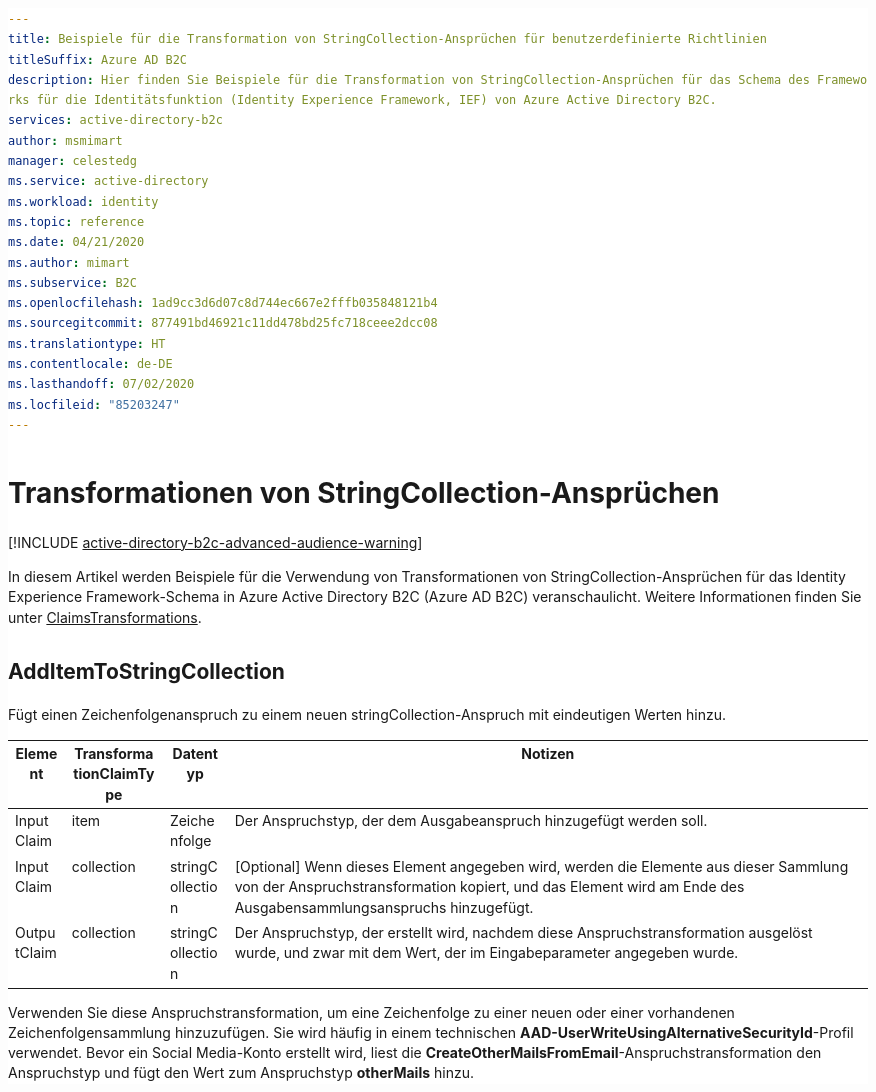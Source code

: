 ```yaml
---
title: Beispiele für die Transformation von StringCollection-Ansprüchen für benutzerdefinierte Richtlinien
titleSuffix: Azure AD B2C
description: Hier finden Sie Beispiele für die Transformation von StringCollection-Ansprüchen für das Schema des Frameworks für die Identitätsfunktion (Identity Experience Framework, IEF) von Azure Active Directory B2C.
services: active-directory-b2c
author: msmimart
manager: celestedg
ms.service: active-directory
ms.workload: identity
ms.topic: reference
ms.date: 04/21/2020
ms.author: mimart
ms.subservice: B2C
ms.openlocfilehash: 1ad9cc3d6d07c8d744ec667e2fffb035848121b4
ms.sourcegitcommit: 877491bd46921c11dd478bd25fc718ceee2dcc08
ms.translationtype: HT
ms.contentlocale: de-DE
ms.lasthandoff: 07/02/2020
ms.locfileid: "85203247"
---
```

# <a name="stringcollection-claims-transformations"></a>Transformationen von StringCollection-Ansprüchen

[!INCLUDE [active-directory-b2c-advanced-audience-warning](../../includes/active-directory-b2c-advanced-audience-warning.md)]

In diesem Artikel werden Beispiele für die Verwendung von Transformationen von StringCollection-Ansprüchen für das Identity Experience Framework-Schema in Azure Active Directory B2C (Azure AD B2C) veranschaulicht. Weitere Informationen finden Sie unter [ClaimsTransformations](claimstransformations.md).

## <a name="additemtostringcollection"></a>AddItemToStringCollection

Fügt einen Zeichenfolgenanspruch zu einem neuen stringCollection-Anspruch mit eindeutigen Werten hinzu.

| Element | TransformationClaimType | Datentyp | Notizen |
| ---- | ----------------------- | --------- | ----- |
| InputClaim | item | Zeichenfolge | Der Anspruchstyp, der dem Ausgabeanspruch hinzugefügt werden soll. |
| InputClaim | collection | stringCollection | [Optional] Wenn dieses Element angegeben wird, werden die Elemente aus dieser Sammlung von der Anspruchstransformation kopiert, und das Element wird am Ende des Ausgabensammlungsanspruchs hinzugefügt. |
| OutputClaim | collection | stringCollection | Der Anspruchstyp, der erstellt wird, nachdem diese Anspruchstransformation ausgelöst wurde, und zwar mit dem Wert, der im Eingabeparameter angegeben wurde. |

Verwenden Sie diese Anspruchstransformation, um eine Zeichenfolge zu einer neuen oder einer vorhandenen Zeichenfolgensammlung hinzuzufügen. Sie wird häufig in einem technischen **AAD-UserWriteUsingAlternativeSecurityId**-Profil verwendet. Bevor ein Social Media-Konto erstellt wird, liest die **CreateOtherMailsFromEmail**-Anspruchstransformation den Anspruchstyp und fügt den Wert zum Anspruchstyp **otherMails** hinzu.
